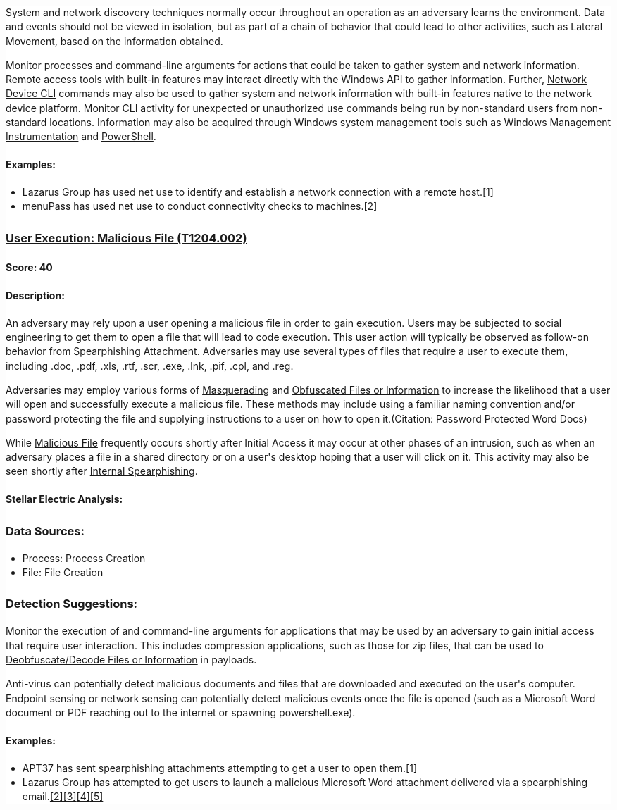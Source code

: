 System and network discovery techniques normally occur throughout an operation as an adversary learns the environment. Data and events should not be viewed in isolation, but as part of a chain of behavior that could lead to other activities, such as Lateral Movement, based on the information obtained.

Monitor processes and command-line arguments for actions that could be taken to gather system and network information. Remote access tools with built-in features may interact directly with the Windows API to gather information. Further, [Network Device CLI](https://attack.mitre.org/techniques/T1059/008) commands may also be used to gather system and network information with built-in features native to the network device platform.  Monitor CLI activity for unexpected or unauthorized use commands being run by non-standard users from non-standard locations. Information may also be acquired through Windows system management tools such as [Windows Management Instrumentation](https://attack.mitre.org/techniques/T1047) and [PowerShell](https://attack.mitre.org/techniques/T1059/001).
#### Examples: 
- Lazarus Group has used net use to identify and establish a network connection with a remote host.[[1]](https://securelist.com/lazarus-threatneedle/100803/)
- menuPass has used net use to conduct connectivity checks to machines.[[2]](https://web.archive.org/web/20220224041316/https:/www.pwc.co.uk/cyber-security/pdf/cloud-hopper-report-final-v4.pdf)
### [User Execution: Malicious File (T1204.002)](https://attack.mitre.org/techniques/T1204/002)
#### Score: 40
#### Description:
An adversary may rely upon a user opening a malicious file in order to gain execution. Users may be subjected to social engineering to get them to open a file that will lead to code execution. This user action will typically be observed as follow-on behavior from [Spearphishing Attachment](https://attack.mitre.org/techniques/T1566/001). Adversaries may use several types of files that require a user to execute them, including .doc, .pdf, .xls, .rtf, .scr, .exe, .lnk, .pif, .cpl, and .reg.

Adversaries may employ various forms of [Masquerading](https://attack.mitre.org/techniques/T1036) and [Obfuscated Files or Information](https://attack.mitre.org/techniques/T1027) to increase the likelihood that a user will open and successfully execute a malicious file. These methods may include using a familiar naming convention and/or password protecting the file and supplying instructions to a user on how to open it.(Citation: Password Protected Word Docs) 

While [Malicious File](https://attack.mitre.org/techniques/T1204/002) frequently occurs shortly after Initial Access it may occur at other phases of an intrusion, such as when an adversary places a file in a shared directory or on a user's desktop hoping that a user will click on it. This activity may also be seen shortly after [Internal Spearphishing](https://attack.mitre.org/techniques/T1534).
#### Stellar Electric Analysis: 
### Data Sources:
- Process: Process Creation
- File: File Creation
### Detection Suggestions:
Monitor the execution of and command-line arguments for applications that may be used by an adversary to gain initial access that require user interaction. This includes compression applications, such as those for zip files, that can be used to [Deobfuscate/Decode Files or Information](https://attack.mitre.org/techniques/T1140) in payloads.

Anti-virus can potentially detect malicious documents and files that are downloaded and executed on the user's computer. Endpoint sensing or network sensing can potentially detect malicious events once the file is opened (such as a Microsoft Word document or PDF reaching out to the internet or spawning powershell.exe).
#### Examples: 
- APT37 has sent spearphishing attachments attempting to get a user to open them.[[1]](https://www2.fireeye.com/rs/848-DID-242/images/rpt_APT37.pdf)
- Lazarus Group has attempted to get users to launch a malicious Microsoft Word attachment delivered via a spearphishing email.[[2]](https://securingtomorrow.mcafee.com/mcafee-labs/hidden-cobra-targets-turkish-financial-sector-new-bankshot-implant/)[[3]](https://securelist.com/lazarus-threatneedle/100803/)[[4]](https://blog.malwarebytes.com/threat-intelligence/2022/01/north-koreas-lazarus-apt-leverages-windows-update-client-github-in-latest-campaign/)[[5]](https://blog.qualys.com/vulnerabilities-threat-research/2022/02/08/lolzarus-lazarus-group-incorporating-lolbins-into-campaigns)